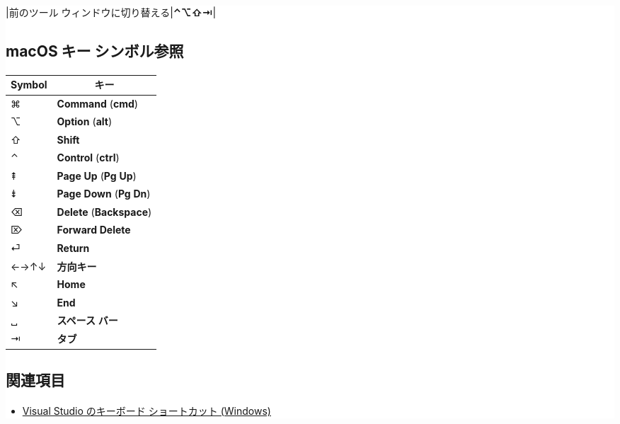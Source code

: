 |前のツール ウィンドウに切り替える|**⌃⌥⇧⇥**|

## <a name="macos-key-symbols-lookup"></a>macOS キー シンボル参照

|Symbol|キー|
|-|-|
|⌘|**Command** (**cmd**)|
|⌥|**Option** (**alt**)|
|⇧|**Shift**|
|⌃|**Control** (**ctrl**)
|⇞|**Page Up** (**Pg Up**)|
|⇟|**Page Down** (**Pg Dn**)|
|⌫|**Delete** (**Backspace**)|
|⌦|**Forward Delete**|
|⏎|**Return**|
|←→↑↓|**方向キー**|
|↖|**Home**|
|↘|**End**|
|␣|**スペース バー**|
|⇥|**タブ**|

## <a name="see-also"></a>関連項目

- [Visual Studio のキーボード ショートカット (Windows)](/visualstudio/ide/tips-and-tricks-for-visual-studio)
